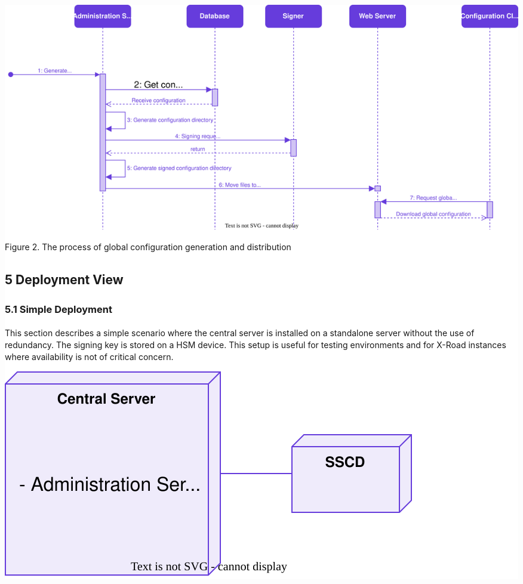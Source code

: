 ![](img/arc-cs_the_process_of_global_configuration_and_distribution.svg)

Figure 2. The process of global configuration generation and distribution


## 5 Deployment View


### 5.1 Simple Deployment

This section describes a simple scenario where the central server is installed on a standalone server without the use of redundancy. The signing key is stored on a HSM device. This setup is useful for testing environments and for X-Road instances where availability is not of critical concern.


<a id="Ref_Simple_deployment_of_the_central_server" class="anchor"></a>
![](img/arc-cs_simple_deployment_of_the_central_server.svg)
